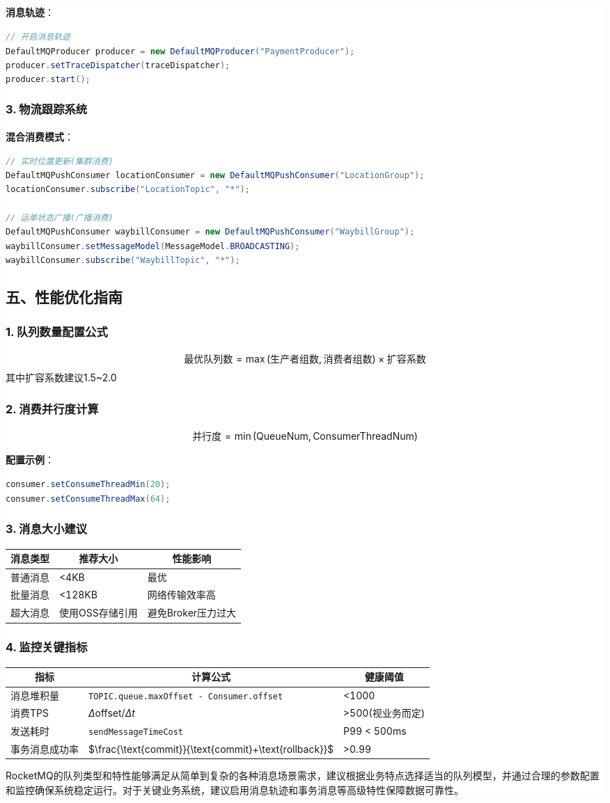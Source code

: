 **消息轨迹**：
```java
// 开启消息轨迹
DefaultMQProducer producer = new DefaultMQProducer("PaymentProducer");
producer.setTraceDispatcher(traceDispatcher);
producer.start();
```

### 3. 物流跟踪系统
**混合消费模式**：
```java
// 实时位置更新(集群消费)
DefaultMQPushConsumer locationConsumer = new DefaultMQPushConsumer("LocationGroup");
locationConsumer.subscribe("LocationTopic", "*");

// 运单状态广播(广播消费)
DefaultMQPushConsumer waybillConsumer = new DefaultMQPushConsumer("WaybillGroup");
waybillConsumer.setMessageModel(MessageModel.BROADCASTING);
waybillConsumer.subscribe("WaybillTopic", "*");
```

## 五、性能优化指南

### 1. 队列数量配置公式
$$
\text{最优队列数} = \max(\text{生产者组数}, \text{消费者组数}) \times \text{扩容系数}
$$
其中扩容系数建议1.5~2.0

### 2. 消费并行度计算
$$
\text{并行度} = \min(\text{QueueNum}, \text{ConsumerThreadNum})
$$

**配置示例**：
```java
consumer.setConsumeThreadMin(20);
consumer.setConsumeThreadMax(64);
```

### 3. 消息大小建议
| 消息类型       | 推荐大小       | 性能影响           |
|----------------|----------------|--------------------|
| 普通消息       | <4KB           | 最优               |
| 批量消息       | <128KB         | 网络传输效率高     |
| 超大消息       | 使用OSS存储引用 | 避免Broker压力过大 |

### 4. 监控关键指标
| 指标                | 计算公式                     | 健康阈值          |
|---------------------|----------------------------|-------------------|
| 消息堆积量          | `TOPIC.queue.maxOffset - Consumer.offset` | <1000             |
| 消费TPS             | $\Delta \text{offset}/\Delta t$         | >500(视业务而定)  |
| 发送耗时            | `sendMessageTimeCost`       | P99 < 500ms       |
| 事务消息成功率      | $\frac{\text{commit}}{\text{commit}+\text{rollback}}$ | >0.99             |

RocketMQ的队列类型和特性能够满足从简单到复杂的各种消息场景需求，建议根据业务特点选择适当的队列模型，并通过合理的参数配置和监控确保系统稳定运行。对于关键业务系统，建议启用消息轨迹和事务消息等高级特性保障数据可靠性。